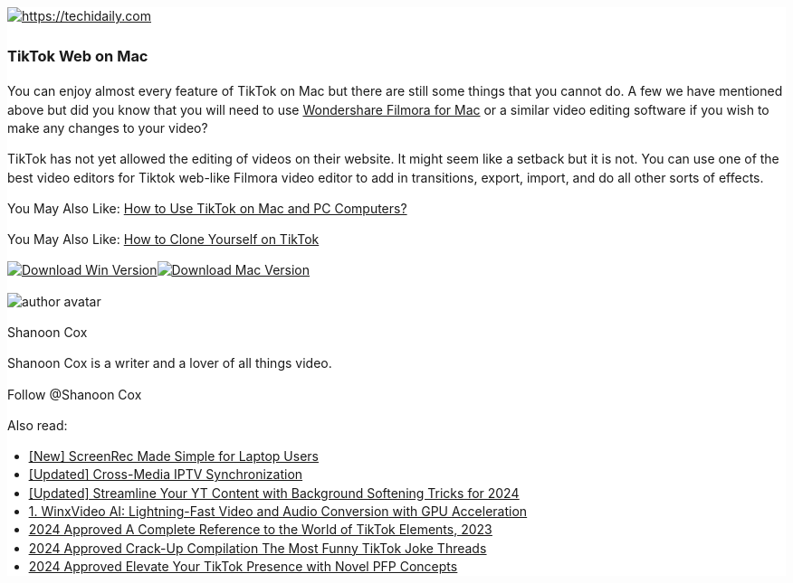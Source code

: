###


<a href="https://aidotcom.pxf.io/c/5597632/2134501/19576" target="_top" id="2134501">
  <img src="//a.impactradius-go.com/display-ad/19576-2134501" border="0" alt="https://techidaily.com" width="640" height="90"/>
</a>
<img height="0" width="0" src="https://aidotcom.pxf.io/i/5597632/2134501/19576" style="position:absolute;visibility:hidden;" border="0" />


### TikTok Web on Mac

You can enjoy almost every feature of TikTok on Mac but there are still some things that you cannot do. A few we have mentioned above but did you know that you will need to use [Wondershare Filmora for Mac](https://tools.techidaily.com/wondershare/filmora/download/) or a similar video editing software if you wish to make any changes to your video?

TikTok has not yet allowed the editing of videos on their website. It might seem like a setback but it is not. You can use one of the best video editors for Tiktok web-like Filmora video editor to add in transitions, export, import, and do all other sorts of effects.

You May Also Like: [How to Use TikTok on Mac and PC Computers?](https://tools.techidaily.com/wondershare/filmora/download/)

You May Also Like: [How to Clone Yourself on TikTok](https://tools.techidaily.com/wondershare/filmora/download/)

[![Download Win Version](https://images.wondershare.com/filmora/guide/download-btn-win.jpg)](https://tools.techidaily.com/wondershare/filmora/download/)[![Download Mac Version](https://images.wondershare.com/filmora/guide/download-btn-mac.jpg)](https://tools.techidaily.com/wondershare/filmora/download/)

![author avatar](https://images.wondershare.com/filmora/article-images/shannon-cox.jpg)

Shanoon Cox

Shanoon Cox is a writer and a lover of all things video.

Follow @Shanoon Cox

<ins class="adsbygoogle"
      style="display:block"
      data-ad-client="ca-pub-7571918770474297"
      data-ad-slot="8358498916"
      data-ad-format="auto"
      data-full-width-responsive="true"></ins>

<span class="atpl-alsoreadstyle">Also read:</span>
<div><ul>
<li><a href="https://screen-recording.techidaily.com/new-screenrec-made-simple-for-laptop-users/"><u>[New] ScreenRec Made Simple for Laptop Users</u></a></li>
<li><a href="https://video-capture.techidaily.com/updated-cross-media-iptv-synchronization/"><u>[Updated] Cross-Media IPTV Synchronization</u></a></li>
<li><a href="https://youtube-tips.techidaily.com/ed-streamline-your-yt-content-with-background-softening-tricks-for-2024/"><u>[Updated] Streamline Your YT Content with Background Softening Tricks for 2024</u></a></li>
<li><a href="https://blog-min.techidaily.com/1-winxvideo-ai-lightning-fast-video-and-audio-conversion-with-gpu-acceleration/"><u>1. WinxVideo AI: Lightning-Fast Video and Audio Conversion with GPU Acceleration</u></a></li>
<li><a href="https://tiktok-clips.techidaily.com/2024-approved-a-complete-reference-to-the-world-of-tiktok-elements-2023/"><u>2024 Approved A Complete Reference to the World of TikTok Elements, 2023</u></a></li>
<li><a href="https://tiktok-clips.techidaily.com/2024-approved-crack-up-compilation-the-most-funny-tiktok-joke-threads/"><u>2024 Approved Crack-Up Compilation The Most Funny TikTok Joke Threads</u></a></li>
<li><a href="https://tiktok-clips.techidaily.com/2024-approved-elevate-your-tiktok-presence-with-novel-pfp-concepts/"><u>2024 Approved Elevate Your TikTok Presence with Novel PFP Concepts</u></a></li>